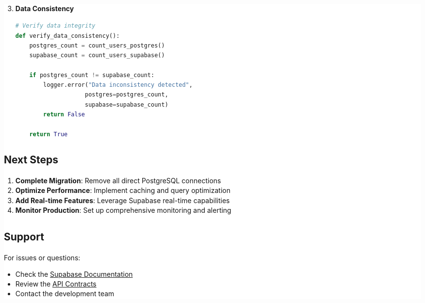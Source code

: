 3. **Data Consistency**
   ```python
   # Verify data integrity
   def verify_data_consistency():
       postgres_count = count_users_postgres()
       supabase_count = count_users_supabase()
       
       if postgres_count != supabase_count:
           logger.error("Data inconsistency detected", 
                       postgres=postgres_count, 
                       supabase=supabase_count)
           return False
       
       return True
   ```

## Next Steps

1. **Complete Migration**: Remove all direct PostgreSQL connections
2. **Optimize Performance**: Implement caching and query optimization
3. **Add Real-time Features**: Leverage Supabase real-time capabilities
4. **Monitor Production**: Set up comprehensive monitoring and alerting

## Support

For issues or questions:
- Check the [Supabase Documentation](https://supabase.com/docs)
- Review the [API Contracts](./contracts/supabase-api.yaml)
- Contact the development team